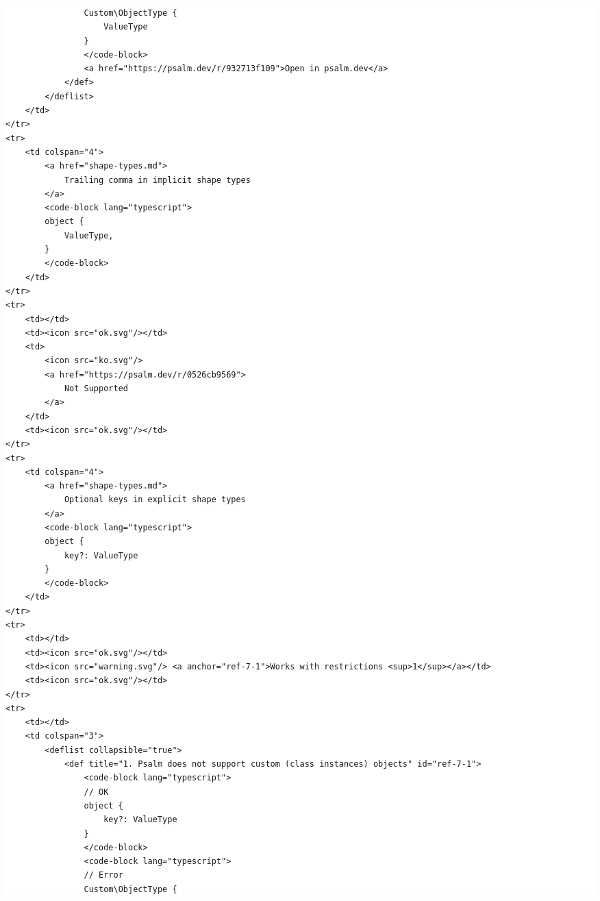                     Custom\ObjectType {
                        ValueType
                    }
                    </code-block>
                    <a href="https://psalm.dev/r/932713f109">Open in psalm.dev</a>
                </def>
            </deflist>
        </td>
    </tr>
    <tr>
        <td colspan="4">
            <a href="shape-types.md">
                Trailing comma in implicit shape types
            </a>
            <code-block lang="typescript">
            object {
                ValueType,
            }
            </code-block>
        </td>
    </tr>
    <tr>
        <td></td>
        <td><icon src="ok.svg"/></td>
        <td>
            <icon src="ko.svg"/>
            <a href="https://psalm.dev/r/0526cb9569">
                Not Supported
            </a>
        </td>
        <td><icon src="ok.svg"/></td>
    </tr>
    <tr>
        <td colspan="4">
            <a href="shape-types.md">
                Optional keys in explicit shape types
            </a>
            <code-block lang="typescript">
            object {
                key?: ValueType
            }
            </code-block>
        </td>
    </tr>
    <tr>
        <td></td>
        <td><icon src="ok.svg"/></td>
        <td><icon src="warning.svg"/> <a anchor="ref-7-1">Works with restrictions <sup>1</sup></a></td>
        <td><icon src="ok.svg"/></td>
    </tr>
    <tr>
        <td></td>
        <td colspan="3">
            <deflist collapsible="true">
                <def title="1. Psalm does not support custom (class instances) objects" id="ref-7-1">
                    <code-block lang="typescript">
                    // OK
                    object {
                        key?: ValueType
                    }
                    </code-block>
                    <code-block lang="typescript">
                    // Error
                    Custom\ObjectType {